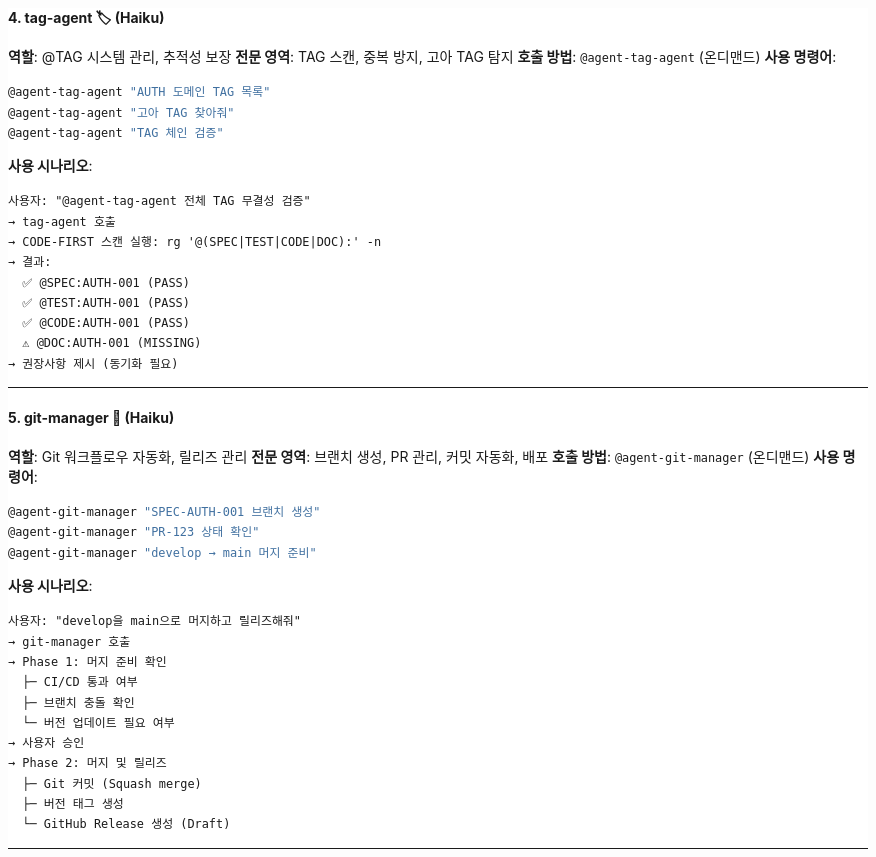 
#### 4. **tag-agent** 🏷️ (Haiku)
**역할**: @TAG 시스템 관리, 추적성 보장
**전문 영역**: TAG 스캔, 중복 방지, 고아 TAG 탐지
**호출 방법**: `@agent-tag-agent` (온디맨드)
**사용 명령어**:
```bash
@agent-tag-agent "AUTH 도메인 TAG 목록"
@agent-tag-agent "고아 TAG 찾아줘"
@agent-tag-agent "TAG 체인 검증"
```

**사용 시나리오**:
```markdown
사용자: "@agent-tag-agent 전체 TAG 무결성 검증"
→ tag-agent 호출
→ CODE-FIRST 스캔 실행: rg '@(SPEC|TEST|CODE|DOC):' -n
→ 결과:
  ✅ @SPEC:AUTH-001 (PASS)
  ✅ @TEST:AUTH-001 (PASS)
  ✅ @CODE:AUTH-001 (PASS)
  ⚠️ @DOC:AUTH-001 (MISSING)
→ 권장사항 제시 (동기화 필요)
```

---

#### 5. **git-manager** 🚀 (Haiku)
**역할**: Git 워크플로우 자동화, 릴리즈 관리
**전문 영역**: 브랜치 생성, PR 관리, 커밋 자동화, 배포
**호출 방법**: `@agent-git-manager` (온디맨드)
**사용 명령어**:
```bash
@agent-git-manager "SPEC-AUTH-001 브랜치 생성"
@agent-git-manager "PR-123 상태 확인"
@agent-git-manager "develop → main 머지 준비"
```

**사용 시나리오**:
```markdown
사용자: "develop을 main으로 머지하고 릴리즈해줘"
→ git-manager 호출
→ Phase 1: 머지 준비 확인
  ├─ CI/CD 통과 여부
  ├─ 브랜치 충돌 확인
  └─ 버전 업데이트 필요 여부
→ 사용자 승인
→ Phase 2: 머지 및 릴리즈
  ├─ Git 커밋 (Squash merge)
  ├─ 버전 태그 생성
  └─ GitHub Release 생성 (Draft)
```

---
